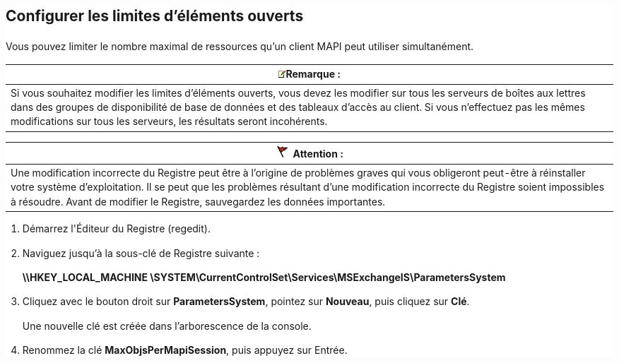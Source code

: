 
## Configurer les limites d’éléments ouverts

Vous pouvez limiter le nombre maximal de ressources qu’un client MAPI peut utiliser simultanément.

<table>
<thead>
<tr class="header">
<th><img src="images/JJ159664.note(EXCHG.150).gif" title="Remarque" alt="Remarque" />Remarque :</th>
</tr>
</thead>
<tbody>
<tr class="odd">
<td>Si vous souhaitez modifier les limites d’éléments ouverts, vous devez les modifier sur tous les serveurs de boîtes aux lettres dans des groupes de disponibilité de base de données et des tableaux d’accès au client. Si vous n’effectuez pas les mêmes modifications sur tous les serveurs, les résultats seront incohérents.</td>
</tr>
</tbody>
</table>


<table>
<thead>
<tr class="header">
<th><img src="images/JJ673034.Caution(EXCHG.150).gif" title="Attention" alt="Attention" />Attention :</th>
</tr>
</thead>
<tbody>
<tr class="odd">
<td>Une modification incorrecte du Registre peut être à l’origine de problèmes graves qui vous obligeront peut-être à réinstaller votre système d’exploitation. Il se peut que les problèmes résultant d’une modification incorrecte du Registre soient impossibles à résoudre. Avant de modifier le Registre, sauvegardez les données importantes.</td>
</tr>
</tbody>
</table>


1.  Démarrez l'Éditeur du Registre (regedit).

2.  Naviguez jusqu’à la sous-clé de Registre suivante :
    
    **\\\\HKEY\_LOCAL\_MACHINE \\SYSTEM\\CurrentControlSet\\Services\\MSExchangeIS\\ParametersSystem**

3.  Cliquez avec le bouton droit sur **ParametersSystem**, pointez sur **Nouveau**, puis cliquez sur **Clé**.
    
    Une nouvelle clé est créée dans l’arborescence de la console.

4.  Renommez la clé **MaxObjsPerMapiSession**, puis appuyez sur Entrée.
